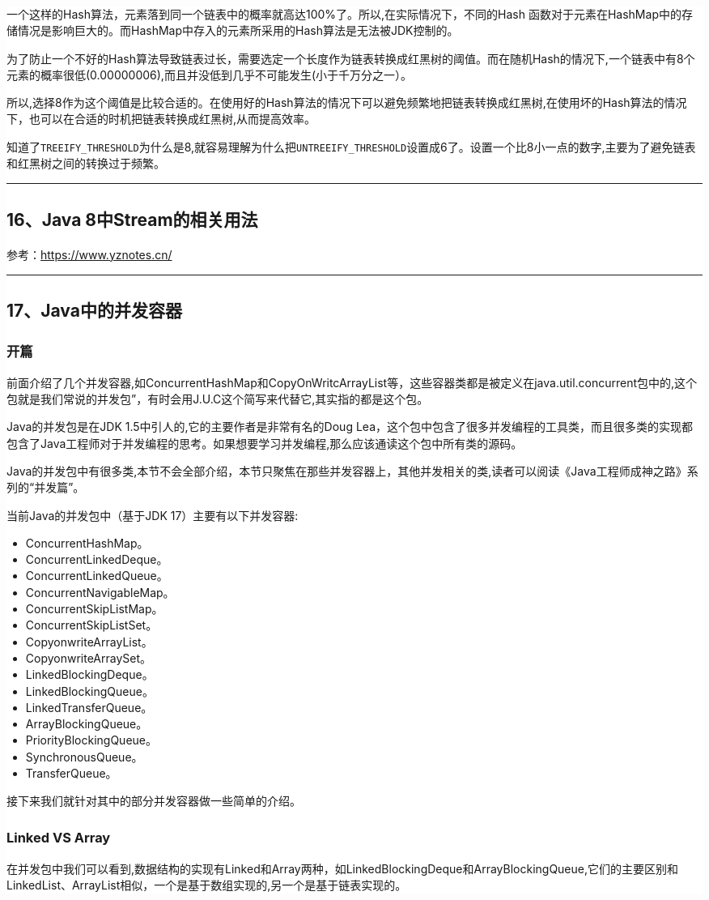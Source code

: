 一个这样的Hash算法，元素落到同一个链表中的概率就高达100%了。所以,在实际情况下，不同的Hash 函数对于元素在HashMap中的存储情况是影响巨大的。而HashMap中存入的元素所采用的Hash算法是无法被JDK控制的。

为了防止一个不好的Hash算法导致链表过长，需要选定一个长度作为链表转换成红黑树的阈值。而在随机Hash的情况下,一个链表中有8个元素的概率很低(0.00000006),而且并没低到几乎不可能发生(小于千万分之一）。

所以,选择8作为这个阈值是比较合适的。在使用好的Hash算法的情况下可以避免频繁地把链表转换成红黑树,在使用坏的Hash算法的情况下，也可以在合适的时机把链表转换成红黑树,从而提高效率。

知道了`TREEIFY_THRESHOLD`为什么是8,就容易理解为什么把`UNTREEIFY_THRESHOLD`设置成6了。设置一个比8小一点的数字,主要为了避免链表和红黑树之间的转换过于频繁。

---

## 16、Java 8中Stream的相关用法

参考：https://www.yznotes.cn/

---

## 17、Java中的并发容器

### 开篇

前面介绍了几个并发容器,如ConcurrentHashMap和CopyOnWritcArrayList等，这些容器类都是被定义在java.util.concurrent包中的,这个包就是我们常说的并发包”，有时会用J.U.C这个简写来代替它,其实指的都是这个包。

Java的并发包是在JDK 1.5中引人的,它的主要作者是非常有名的Doug Lea，这个包中包含了很多并发编程的工具类，而且很多类的实现都包含了Java工程师对于并发编程的思考。如果想要学习并发编程,那么应该通读这个包中所有类的源码。

Java的并发包中有很多类,本节不会全部介绍，本节只聚焦在那些并发容器上，其他并发相关的类,读者可以阅读《Java工程师成神之路》系列的“并发篇”。

当前Java的并发包中（基于JDK 17）主要有以下并发容器:

- ConcurrentHashMap。
- ConcurrentLinkedDeque。
- ConcurrentLinkedQueue。
- ConcurrentNavigableMap。
- ConcurrentSkipListMap。
- ConcurrentSkipListSet。
- CopyonwriteArrayList。
- CopyonwriteArraySet。
- LinkedBlockingDeque。
- LinkedBlockingQueue。
- LinkedTransferQueue。
- ArrayBlockingQueue。
- PriorityBlockingQueue。
- SynchronousQueue。
- TransferQueue。

接下来我们就针对其中的部分并发容器做一些简单的介绍。

### Linked VS Array

在并发包中我们可以看到,数据结构的实现有Linked和Array两种，如LinkedBlockingDeque和ArrayBlockingQueue,它们的主要区别和 LinkedList、ArrayList相似，一个是基于数组实现的,另一个是基于链表实现的。
